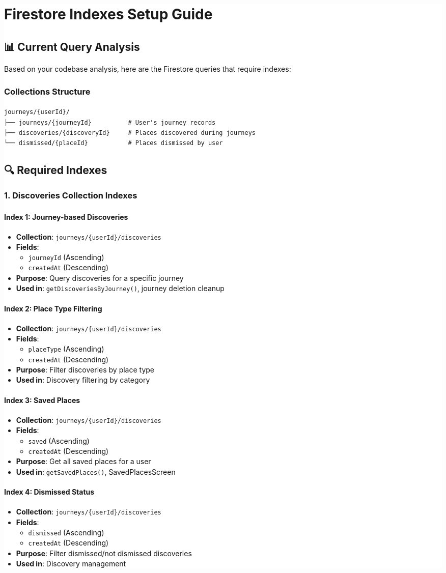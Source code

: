 # Firestore Indexes Setup Guide

## 📊 **Current Query Analysis**

Based on your codebase analysis, here are the Firestore queries that require indexes:

### **Collections Structure**
```
journeys/{userId}/
├── journeys/{journeyId}          # User's journey records
├── discoveries/{discoveryId}     # Places discovered during journeys
└── dismissed/{placeId}           # Places dismissed by user
```

## 🔍 **Required Indexes**

### **1. Discoveries Collection Indexes**

#### **Index 1: Journey-based Discoveries**
- **Collection**: `journeys/{userId}/discoveries`
- **Fields**: 
  - `journeyId` (Ascending)
  - `createdAt` (Descending)
- **Purpose**: Query discoveries for a specific journey
- **Used in**: `getDiscoveriesByJourney()`, journey deletion cleanup

#### **Index 2: Place Type Filtering**
- **Collection**: `journeys/{userId}/discoveries`
- **Fields**:
  - `placeType` (Ascending)
  - `createdAt` (Descending)
- **Purpose**: Filter discoveries by place type
- **Used in**: Discovery filtering by category

#### **Index 3: Saved Places**
- **Collection**: `journeys/{userId}/discoveries`
- **Fields**:
  - `saved` (Ascending)
  - `createdAt` (Descending)
- **Purpose**: Get all saved places for a user
- **Used in**: `getSavedPlaces()`, SavedPlacesScreen

#### **Index 4: Dismissed Status**
- **Collection**: `journeys/{userId}/discoveries`
- **Fields**:
  - `dismissed` (Ascending)
  - `createdAt` (Descending)
- **Purpose**: Filter dismissed/not dismissed discoveries
- **Used in**: Discovery management
